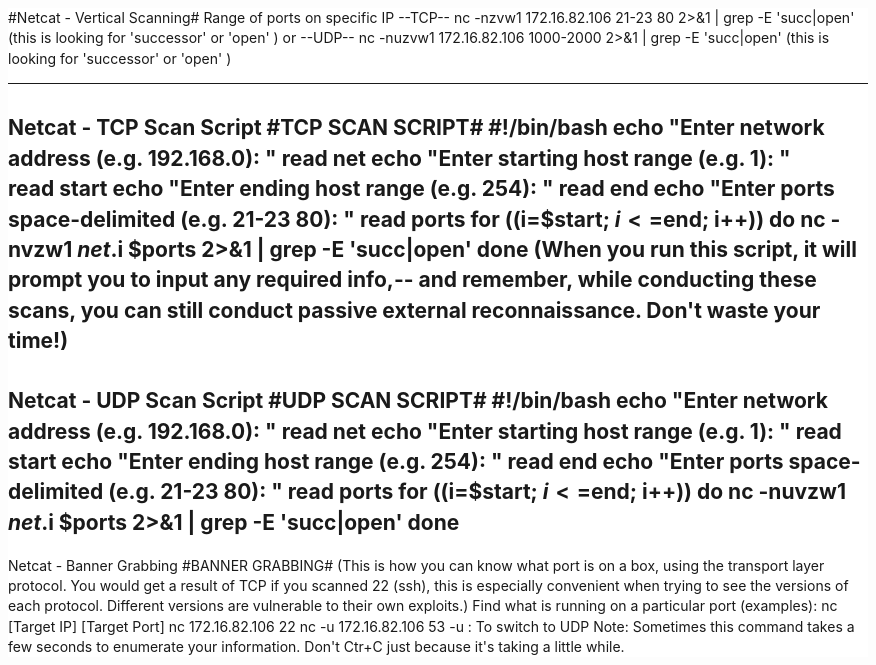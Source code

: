 #Netcat - Vertical Scanning#
    Range of ports on specific IP
      --TCP--
    nc -nzvw1 172.16.82.106 21-23 80 2>&1 | grep -E 'succ|open'   (this is looking for 'successor' or 'open' )
        or
      --UDP--
    nc -nuzvw1 172.16.82.106 1000-2000 2>&1 | grep -E 'succ|open' (this is looking for 'successor' or 'open' )

--------------------------------------------------------------------
Netcat - TCP Scan Script   #TCP SCAN SCRIPT#
    #!/bin/bash
    echo "Enter network address (e.g. 192.168.0): "
    read net
    echo "Enter starting host range (e.g. 1): "  
    read start
    echo "Enter ending host range (e.g. 254): "
    read end
    echo "Enter ports space-delimited (e.g. 21-23 80): "
    read ports
    for ((i=$start; $i<=$end; i++))
    do
        nc -nvzw1 $net.$i $ports 2>&1 | grep -E 'succ|open'
    done
    (When you run this script, it will prompt you to input any required info,--
     and remember, while conducting these scans, you can still conduct passive external reconnaissance.
     Don't waste your time!)
-----------------------------------------------------------------------
Netcat - UDP Scan Script #UDP SCAN SCRIPT#
    #!/bin/bash
    echo "Enter network address (e.g. 192.168.0): "
    read net
    echo "Enter starting host range (e.g. 1): "
    read start
    echo "Enter ending host range (e.g. 254): "
    read end
    echo "Enter ports space-delimited (e.g. 21-23 80): "
    read ports
    for ((i=$start; $i<=$end; i++))
    do
        nc -nuvzw1 $net.$i $ports 2>&1 | grep -E 'succ|open'
    done
------------------------------------------------------------------------

Netcat - Banner Grabbing #BANNER GRABBING# (This is how you can know what port is on a box, using the transport layer protocol. You would get a result of TCP if you scanned 22 (ssh), this is especially convenient when 
                                            trying to see the versions of each protocol. Different versions are vulnerable to their own exploits.)
      Find what is running on a particular port (examples):
        nc [Target IP] [Target Port]
        nc 172.16.82.106 22
        nc -u 172.16.82.106 53
      -u : To switch to UDP
    Note: Sometimes this command takes a few seconds to enumerate your information. Don't Ctr+C just because it's taking a little while. 
    